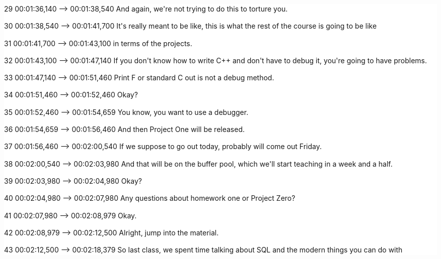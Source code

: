 29
00:01:36,140 --> 00:01:38,540
And again, we're not trying to do this to torture you.

30
00:01:38,540 --> 00:01:41,700
It's really meant to be like, this is what the rest of the course is going to be like

31
00:01:41,700 --> 00:01:43,100
in terms of the projects.

32
00:01:43,100 --> 00:01:47,140
If you don't know how to write C++ and don't have to debug it, you're going to have problems.

33
00:01:47,140 --> 00:01:51,460
Print F or standard C out is not a debug method.

34
00:01:51,460 --> 00:01:52,460
Okay?

35
00:01:52,460 --> 00:01:54,659
You know, you want to use a debugger.

36
00:01:54,659 --> 00:01:56,460
And then Project One will be released.

37
00:01:56,460 --> 00:02:00,540
If we suppose to go out today, probably will come out Friday.

38
00:02:00,540 --> 00:02:03,980
And that will be on the buffer pool, which we'll start teaching in a week and a half.

39
00:02:03,980 --> 00:02:04,980
Okay?

40
00:02:04,980 --> 00:02:07,980
Any questions about homework one or Project Zero?

41
00:02:07,980 --> 00:02:08,979
Okay.

42
00:02:08,979 --> 00:02:12,500
Alright, jump into the material.

43
00:02:12,500 --> 00:02:18,379
So last class, we spent time talking about SQL and the modern things you can do with

